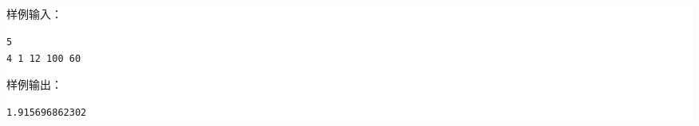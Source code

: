    样例输入：

   ```
   5
   4 1 12 100 60
   ```

   样例输出：

   ```
   1.915696862302
   ```

   ```
   
   ```

   